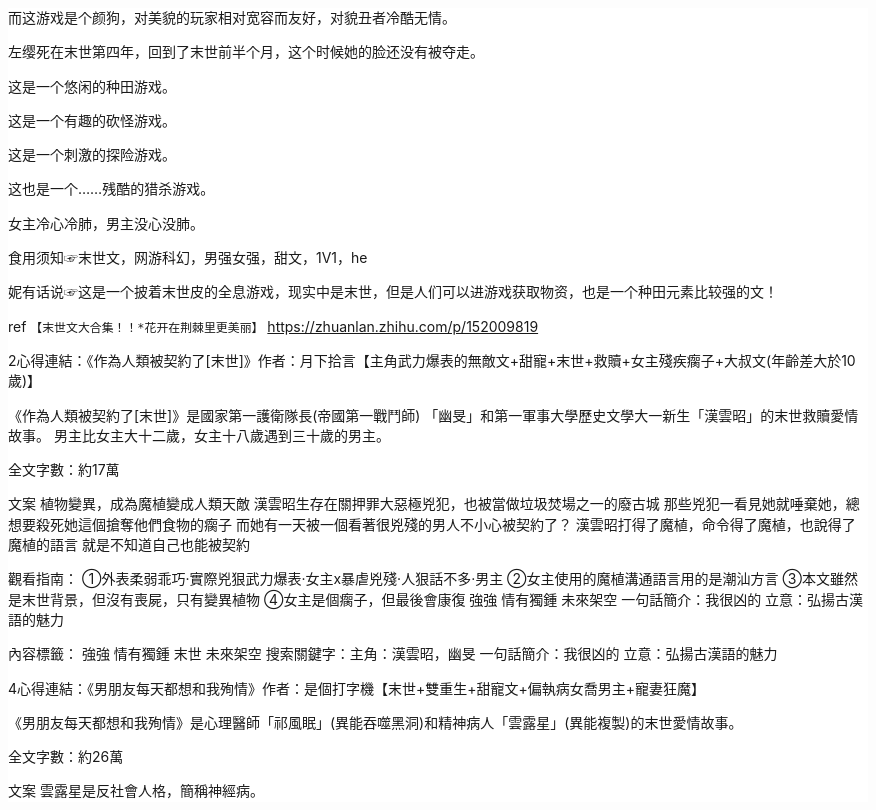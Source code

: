 而这游戏是个颜狗，对美貌的玩家相对宽容而友好，对貌丑者冷酷无情。

左缨死在末世第四年，回到了末世前半个月，这个时候她的脸还没有被夺走。

这是一个悠闲的种田游戏。

这是一个有趣的砍怪游戏。

这是一个刺激的探险游戏。

这也是一个……残酷的猎杀游戏。

女主冷心冷肺，男主没心没肺。

食用须知☞末世文，网游科幻，男强女强，甜文，1V1，he

妮有话说☞这是一个披着末世皮的全息游戏，现实中是末世，但是人们可以进游戏获取物资，也是一个种田元素比较强的文！

ref
`【末世文大合集！！*花开在荆棘里更美丽】`
https://zhuanlan.zhihu.com/p/152009819


2心得連結：《作為人類被契約了[末世]》作者：月下拾言【主角武力爆表的無敵文+甜寵+末世+救贖+女主殘疾瘸子+大叔文(年齡差大於10歲)】

《作為人類被契約了[末世]》是國家第一護衛隊長(帝國第一戰鬥師) 「幽旻」和第一軍事大學歷史文學大一新生「漢雲昭」的末世救贖愛情故事。
男主比女主大十二歲，女主十八歲遇到三十歲的男主。

全文字數：約17萬

文案
植物變異，成為魔植變成人類天敵
漢雲昭生存在關押罪大惡極兇犯，也被當做垃圾焚場之一的廢古城
那些兇犯一看見她就唾棄她，總想要殺死她這個搶奪他們食物的瘸子
而她有一天被一個看著很兇殘的男人不小心被契約了？
漢雲昭打得了魔植，命令得了魔植，也說得了魔植的語言
就是不知道自己也能被契約

觀看指南：
①外表柔弱乖巧·實際兇狠武力爆表·女主x暴虐兇殘·人狠話不多·男主
②女主使用的魔植溝通語言用的是潮汕方言
③本文雖然是末世背景，但沒有喪屍，只有變異植物
④女主是個瘸子，但最後會康復
強強 情有獨鍾 未來架空
一句話簡介：我很凶的
立意：弘揚古漢語的魅力

內容標籤： 強強 情有獨鍾 末世 未來架空
搜索關鍵字：主角：漢雲昭，幽旻
一句話簡介：我很凶的
立意：弘揚古漢語的魅力

4心得連結：《男朋友每天都想和我殉情》作者：是個打字機【末世+雙重生+甜寵文+偏執病女喬男主+寵妻狂魔】

《男朋友每天都想和我殉情》是心理醫師「祁風眠」(異能吞噬黑洞)和精神病人「雲露星」(異能複製)的末世愛情故事。

全文字數：約26萬

文案
雲露星是反社會人格，簡稱神經病。
